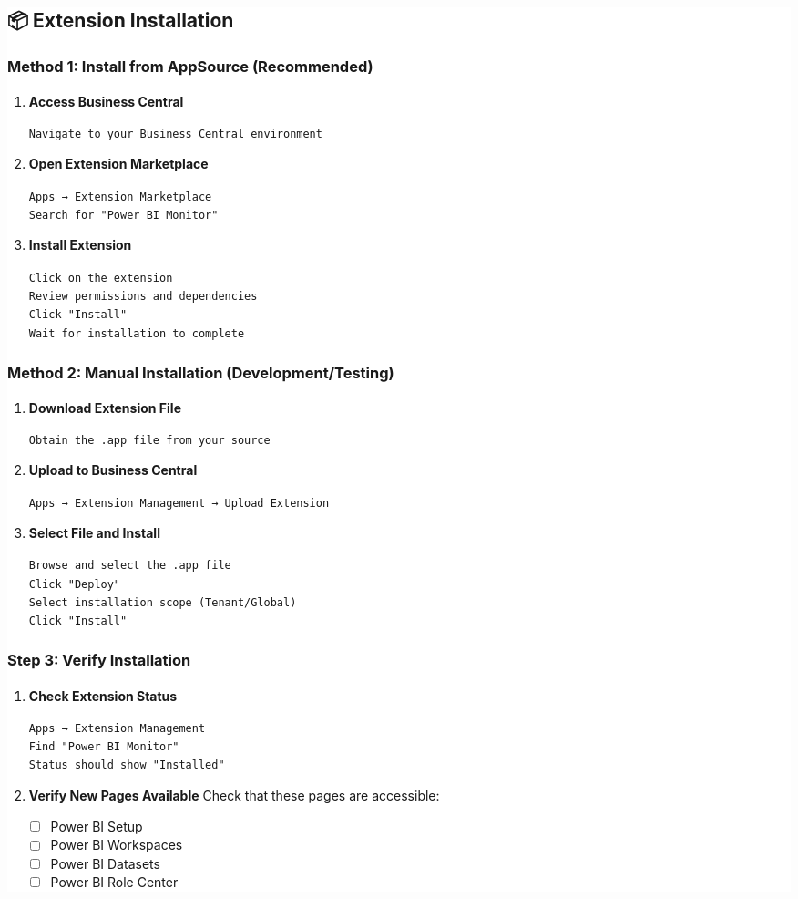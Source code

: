 
## 📦 Extension Installation

### Method 1: Install from AppSource (Recommended)

1. **Access Business Central**
   ```
   Navigate to your Business Central environment
   ```

2. **Open Extension Marketplace**
   ```
   Apps → Extension Marketplace
   Search for "Power BI Monitor"
   ```

3. **Install Extension**
   ```
   Click on the extension
   Review permissions and dependencies
   Click "Install"
   Wait for installation to complete
   ```

### Method 2: Manual Installation (Development/Testing)

1. **Download Extension File**
   ```
   Obtain the .app file from your source
   ```

2. **Upload to Business Central**
   ```
   Apps → Extension Management → Upload Extension
   ```

3. **Select File and Install**
   ```
   Browse and select the .app file
   Click "Deploy"
   Select installation scope (Tenant/Global)
   Click "Install"
   ```

### Step 3: Verify Installation

1. **Check Extension Status**
   ```
   Apps → Extension Management
   Find "Power BI Monitor"
   Status should show "Installed"
   ```

2. **Verify New Pages Available**
   Check that these pages are accessible:
   - [ ] Power BI Setup
   - [ ] Power BI Workspaces  
   - [ ] Power BI Datasets
   - [ ] Power BI Role Center
